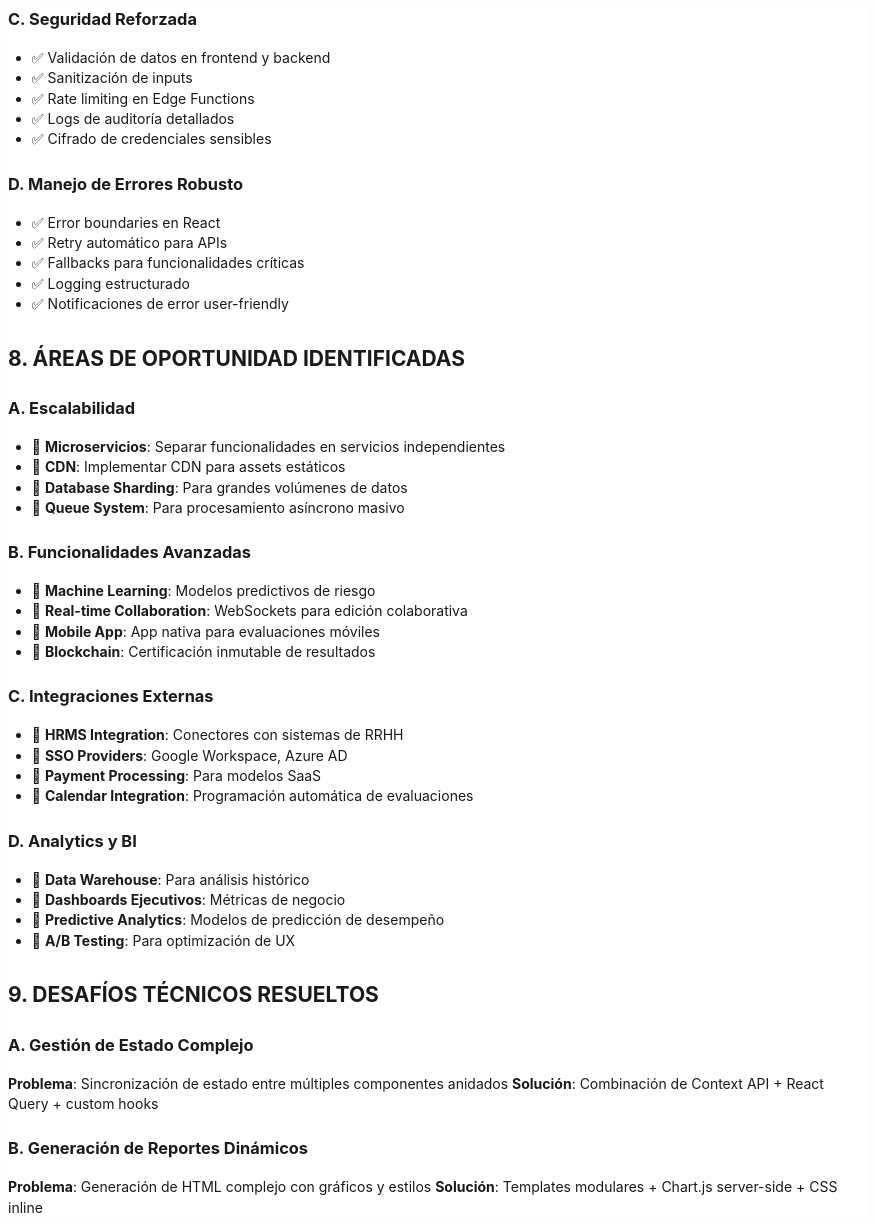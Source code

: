 ### C. Seguridad Reforzada
- ✅ Validación de datos en frontend y backend
- ✅ Sanitización de inputs
- ✅ Rate limiting en Edge Functions
- ✅ Logs de auditoría detallados
- ✅ Cifrado de credenciales sensibles

### D. Manejo de Errores Robusto
- ✅ Error boundaries en React
- ✅ Retry automático para APIs
- ✅ Fallbacks para funcionalidades críticas
- ✅ Logging estructurado
- ✅ Notificaciones de error user-friendly

## 8. ÁREAS DE OPORTUNIDAD IDENTIFICADAS

### A. Escalabilidad
- 🔄 **Microservicios**: Separar funcionalidades en servicios independientes
- 🔄 **CDN**: Implementar CDN para assets estáticos
- 🔄 **Database Sharding**: Para grandes volúmenes de datos
- 🔄 **Queue System**: Para procesamiento asíncrono masivo

### B. Funcionalidades Avanzadas
- 🔄 **Machine Learning**: Modelos predictivos de riesgo
- 🔄 **Real-time Collaboration**: WebSockets para edición colaborativa
- 🔄 **Mobile App**: App nativa para evaluaciones móviles
- 🔄 **Blockchain**: Certificación inmutable de resultados

### C. Integraciones Externas
- 🔄 **HRMS Integration**: Conectores con sistemas de RRHH
- 🔄 **SSO Providers**: Google Workspace, Azure AD
- 🔄 **Payment Processing**: Para modelos SaaS
- 🔄 **Calendar Integration**: Programación automática de evaluaciones

### D. Analytics y BI
- 🔄 **Data Warehouse**: Para análisis histórico
- 🔄 **Dashboards Ejecutivos**: Métricas de negocio
- 🔄 **Predictive Analytics**: Modelos de predicción de desempeño
- 🔄 **A/B Testing**: Para optimización de UX

## 9. DESAFÍOS TÉCNICOS RESUELTOS

### A. Gestión de Estado Complejo
**Problema**: Sincronización de estado entre múltiples componentes anidados
**Solución**: Combinación de Context API + React Query + custom hooks

### B. Generación de Reportes Dinámicos
**Problema**: Generación de HTML complejo con gráficos y estilos
**Solución**: Templates modulares + Chart.js server-side + CSS inline
